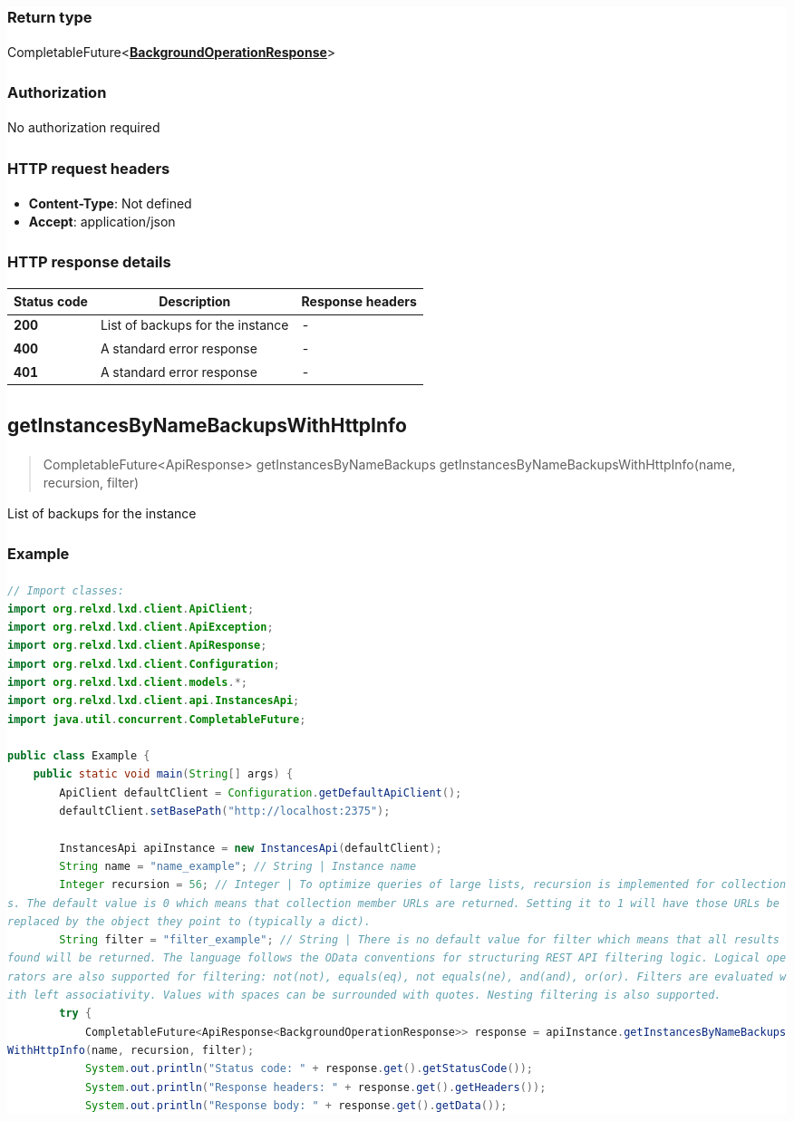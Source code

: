 ### Return type

CompletableFuture<[**BackgroundOperationResponse**](BackgroundOperationResponse.md)>


### Authorization

No authorization required

### HTTP request headers

- **Content-Type**: Not defined
- **Accept**: application/json

### HTTP response details
| Status code | Description | Response headers |
|-------------|-------------|------------------|
| **200** | List of backups for the instance |  -  |
| **400** | A standard error response |  -  |
| **401** | A standard error response |  -  |

## getInstancesByNameBackupsWithHttpInfo

> CompletableFuture<ApiResponse<BackgroundOperationResponse>> getInstancesByNameBackups getInstancesByNameBackupsWithHttpInfo(name, recursion, filter)



List of backups for the instance

### Example

```java
// Import classes:
import org.relxd.lxd.client.ApiClient;
import org.relxd.lxd.client.ApiException;
import org.relxd.lxd.client.ApiResponse;
import org.relxd.lxd.client.Configuration;
import org.relxd.lxd.client.models.*;
import org.relxd.lxd.client.api.InstancesApi;
import java.util.concurrent.CompletableFuture;

public class Example {
    public static void main(String[] args) {
        ApiClient defaultClient = Configuration.getDefaultApiClient();
        defaultClient.setBasePath("http://localhost:2375");

        InstancesApi apiInstance = new InstancesApi(defaultClient);
        String name = "name_example"; // String | Instance name
        Integer recursion = 56; // Integer | To optimize queries of large lists, recursion is implemented for collections. The default value is 0 which means that collection member URLs are returned. Setting it to 1 will have those URLs be replaced by the object they point to (typically a dict).
        String filter = "filter_example"; // String | There is no default value for filter which means that all results found will be returned. The language follows the OData conventions for structuring REST API filtering logic. Logical operators are also supported for filtering: not(not), equals(eq), not equals(ne), and(and), or(or). Filters are evaluated with left associativity. Values with spaces can be surrounded with quotes. Nesting filtering is also supported.
        try {
            CompletableFuture<ApiResponse<BackgroundOperationResponse>> response = apiInstance.getInstancesByNameBackupsWithHttpInfo(name, recursion, filter);
            System.out.println("Status code: " + response.get().getStatusCode());
            System.out.println("Response headers: " + response.get().getHeaders());
            System.out.println("Response body: " + response.get().getData());
```